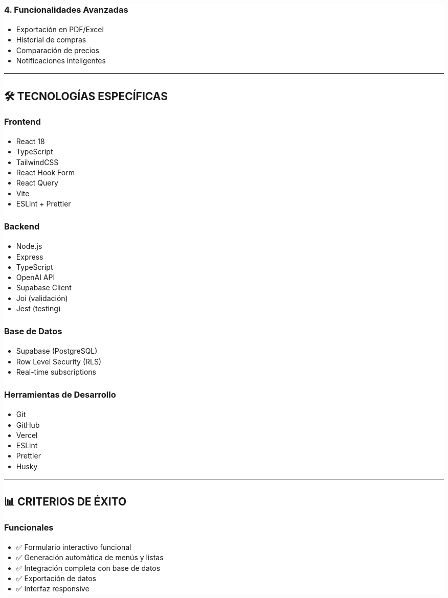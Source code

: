 ### **4. Funcionalidades Avanzadas**
- Exportación en PDF/Excel
- Historial de compras
- Comparación de precios
- Notificaciones inteligentes

---

## 🛠️ **TECNOLOGÍAS ESPECÍFICAS**

### **Frontend**
- React 18
- TypeScript
- TailwindCSS
- React Hook Form
- React Query
- Vite
- ESLint + Prettier

### **Backend**
- Node.js
- Express
- TypeScript
- OpenAI API
- Supabase Client
- Joi (validación)
- Jest (testing)

### **Base de Datos**
- Supabase (PostgreSQL)
- Row Level Security (RLS)
- Real-time subscriptions

### **Herramientas de Desarrollo**
- Git
- GitHub
- Vercel
- ESLint
- Prettier
- Husky

---

## 📊 **CRITERIOS DE ÉXITO**

### **Funcionales**
- ✅ Formulario interactivo funcional
- ✅ Generación automática de menús y listas
- ✅ Integración completa con base de datos
- ✅ Exportación de datos
- ✅ Interfaz responsive
